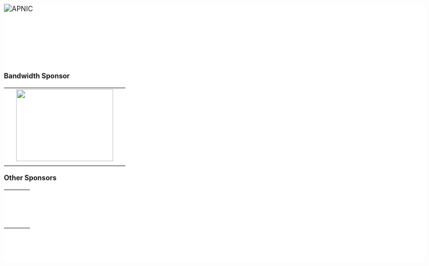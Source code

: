 <td style="text-align: center;"><img src="images/apniclogo.jpg" width="180" height="47" alt="APNIC" /></td>
<td style="text-align: center;"> </td>
</tr>
<tr class="odd">
<td style="text-align: center;"> </td>
<td style="text-align: center;"> </td>
<td style="text-align: center;"> </td>
</tr>
<tr class="even">
<td style="text-align: center;"> </td>
<td style="text-align: center;"><p> </p>
<p> </p></td>
<td style="text-align: center;"> </td>
</tr>
</tbody>
</table>
<p><strong>Bandwidth Sponsor</strong></p>
<table>
<tbody>
<tr class="odd">
<td style="text-align: center;"><p> </p></td>
<td style="text-align: center;"><img src="images/tata-comm-logo.jpg" width="198" height="147" /></td>
<td style="text-align: center;"><p> </p></td>
</tr>
</tbody>
</table>
<p><strong>Other Sponsors</strong></p>
<table>
<tbody>
<tr class="odd">
<td style="text-align: center;"> </td>
<td style="text-align: center;"> </td>
<td style="text-align: center;"> </td>
</tr>
<tr class="even">
<td style="text-align: center;"> </td>
<td style="text-align: center;"> </td>
<td style="text-align: center;"> </td>
</tr>
<tr class="odd">
<td style="text-align: center;"> </td>
<td style="text-align: center;"> </td>
<td style="text-align: center;"> </td>
</tr>
</tbody>
</table>
<p> </p>
<p> </p>
</div></td>
</tr>
</tbody>
</table>
